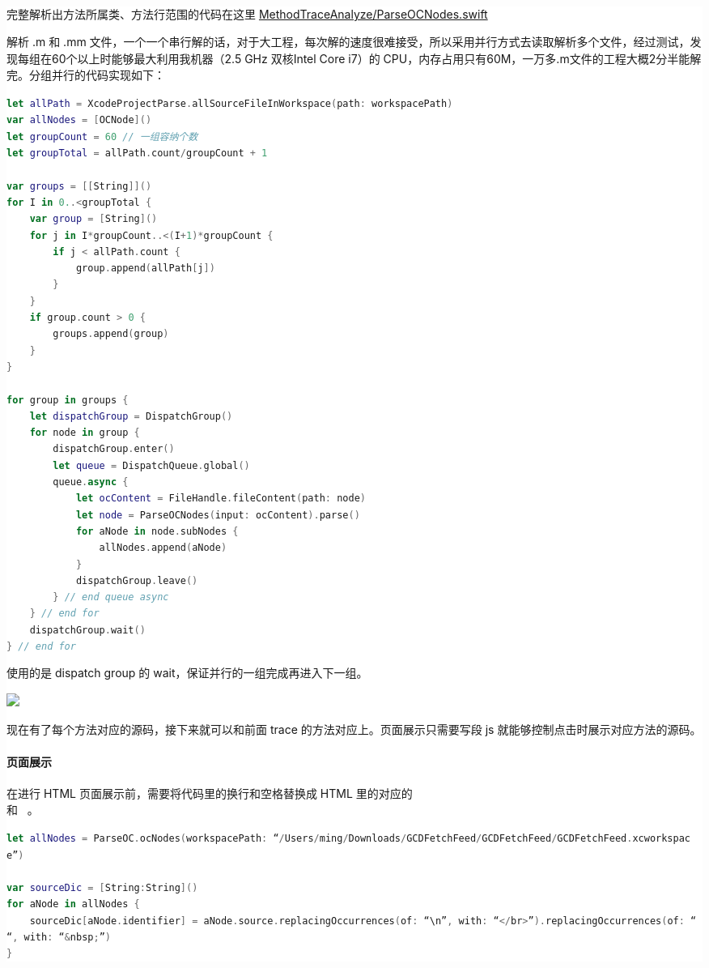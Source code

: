 完整解析出方法所属类、方法行范围的代码在这里 [MethodTraceAnalyze/ParseOCNodes.swift](https://github.com/ming1016/MethodTraceAnalyze/blob/master/MethodTraceAnalyze/OC/ParseOCNodes.swift)

解析 .m 和 .mm 文件，一个一个串行解的话，对于大工程，每次解的速度很难接受，所以采用并行方式去读取解析多个文件，经过测试，发现每组在60个以上时能够最大利用我机器（2.5 GHz 双核Intel Core i7）的 CPU，内存占用只有60M，一万多.m文件的工程大概2分半能解完。分组并行的代码实现如下：
```swift
let allPath = XcodeProjectParse.allSourceFileInWorkspace(path: workspacePath)
var allNodes = [OCNode]()
let groupCount = 60 // 一组容纳个数
let groupTotal = allPath.count/groupCount + 1

var groups = [[String]]()
for I in 0..<groupTotal {
    var group = [String]()
    for j in I*groupCount..<(I+1)*groupCount {
        if j < allPath.count {
            group.append(allPath[j])
        }
    }
    if group.count > 0 {
        groups.append(group)
    }
}

for group in groups {
    let dispatchGroup = DispatchGroup()
    for node in group {
        dispatchGroup.enter()
        let queue = DispatchQueue.global()
        queue.async {
            let ocContent = FileHandle.fileContent(path: node)
            let node = ParseOCNodes(input: ocContent).parse()
            for aNode in node.subNodes {
                allNodes.append(aNode)
            }
            dispatchGroup.leave()
        } // end queue async
    } // end for
    dispatchGroup.wait()
} // end for
```

使用的是 dispatch group 的 wait，保证并行的一组完成再进入下一组。

![](/uploads/kuaishou-unused-class-swiftui-note-binary-tree-interview/15.png)

现在有了每个方法对应的源码，接下来就可以和前面 trace 的方法对应上。页面展示只需要写段 js 就能够控制点击时展示对应方法的源码。

#### 页面展示

在进行 HTML 页面展示前，需要将代码里的换行和空格替换成 HTML 里的对应的</br>和 &nbsp; 。
```swift
let allNodes = ParseOC.ocNodes(workspacePath: “/Users/ming/Downloads/GCDFetchFeed/GCDFetchFeed/GCDFetchFeed.xcworkspace”)

var sourceDic = [String:String]()
for aNode in allNodes {
    sourceDic[aNode.identifier] = aNode.source.replacingOccurrences(of: “\n”, with: “</br>”).replacingOccurrences(of: “ “, with: “&nbsp;”)
}
```
